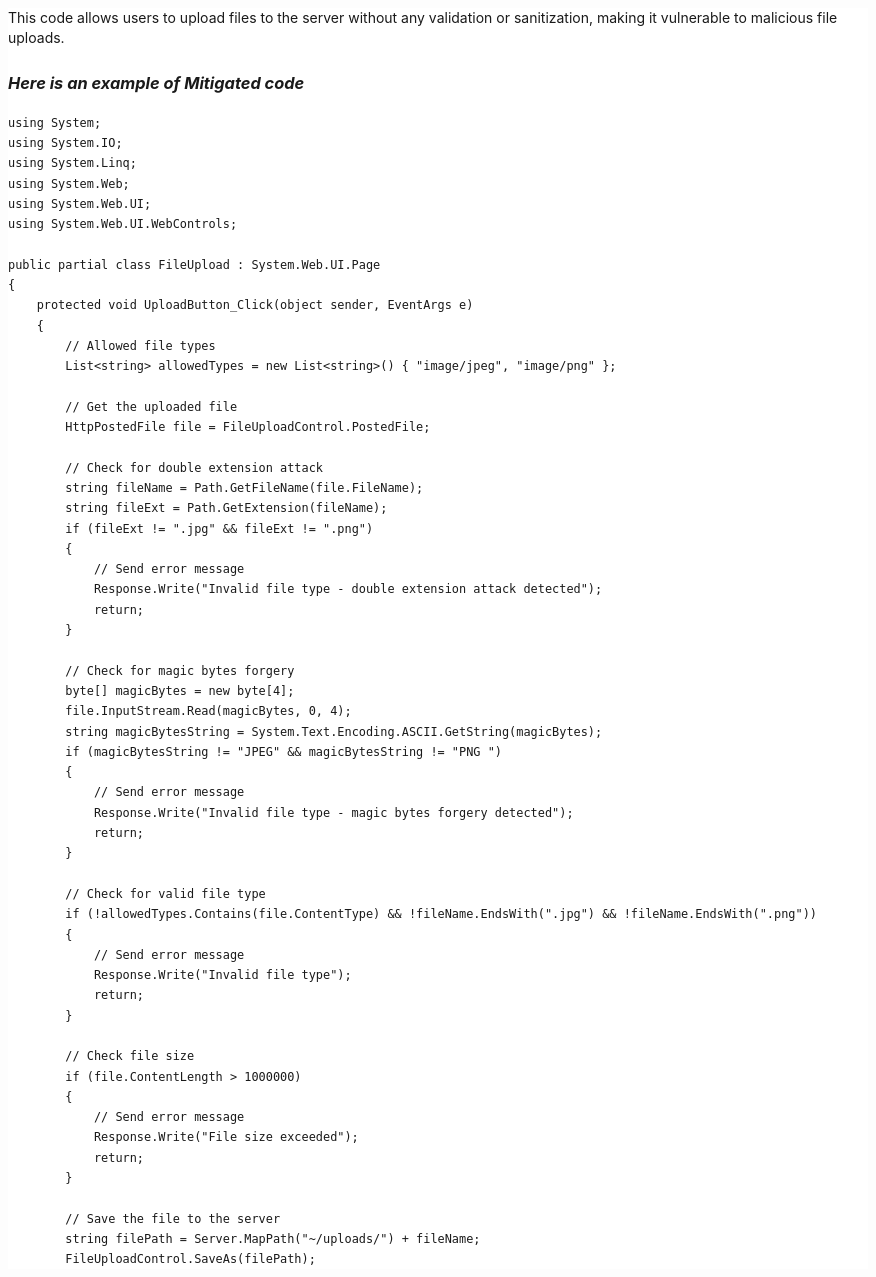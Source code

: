 This code allows users to upload files to the server without any validation or sanitization, making it vulnerable to malicious file uploads.

### *Here is an example of Mitigated code*

```vbnet
using System;
using System.IO;
using System.Linq;
using System.Web;
using System.Web.UI;
using System.Web.UI.WebControls;

public partial class FileUpload : System.Web.UI.Page
{
    protected void UploadButton_Click(object sender, EventArgs e)
    {
        // Allowed file types
        List<string> allowedTypes = new List<string>() { "image/jpeg", "image/png" };

        // Get the uploaded file
        HttpPostedFile file = FileUploadControl.PostedFile;

        // Check for double extension attack
        string fileName = Path.GetFileName(file.FileName);
        string fileExt = Path.GetExtension(fileName);
        if (fileExt != ".jpg" && fileExt != ".png")
        {
            // Send error message
            Response.Write("Invalid file type - double extension attack detected");
            return;
        }

        // Check for magic bytes forgery
        byte[] magicBytes = new byte[4];
        file.InputStream.Read(magicBytes, 0, 4);
        string magicBytesString = System.Text.Encoding.ASCII.GetString(magicBytes);
        if (magicBytesString != "JPEG" && magicBytesString != "PNG ")
        {
            // Send error message
            Response.Write("Invalid file type - magic bytes forgery detected");
            return;
        }

        // Check for valid file type
        if (!allowedTypes.Contains(file.ContentType) && !fileName.EndsWith(".jpg") && !fileName.EndsWith(".png"))
        {
            // Send error message
            Response.Write("Invalid file type");
            return;
        }

        // Check file size
        if (file.ContentLength > 1000000)
        {
            // Send error message
            Response.Write("File size exceeded");
            return;
        }

        // Save the file to the server
        string filePath = Server.MapPath("~/uploads/") + fileName;
        FileUploadControl.SaveAs(filePath);
```